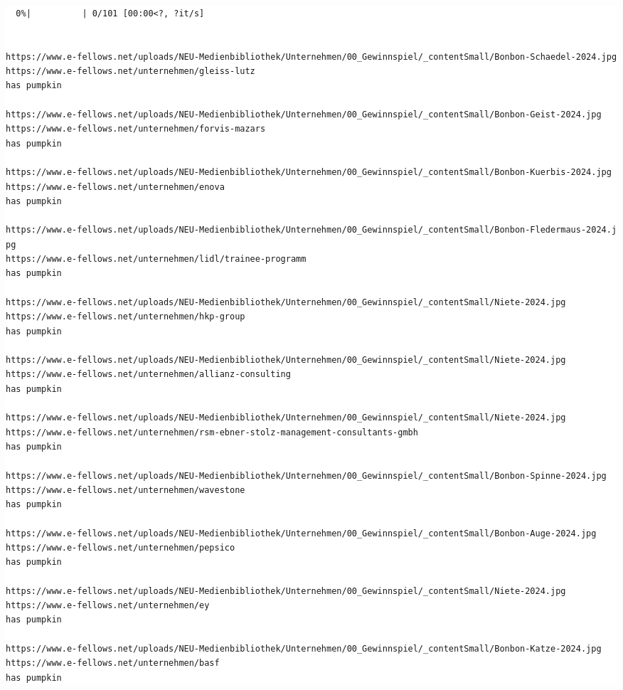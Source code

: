 
      0%|          | 0/101 [00:00<?, ?it/s]


    https://www.e-fellows.net/uploads/NEU-Medienbibliothek/Unternehmen/00_Gewinnspiel/_contentSmall/Bonbon-Schaedel-2024.jpg
    https://www.e-fellows.net/unternehmen/gleiss-lutz
    has pumpkin 
    
    https://www.e-fellows.net/uploads/NEU-Medienbibliothek/Unternehmen/00_Gewinnspiel/_contentSmall/Bonbon-Geist-2024.jpg
    https://www.e-fellows.net/unternehmen/forvis-mazars
    has pumpkin 
    
    https://www.e-fellows.net/uploads/NEU-Medienbibliothek/Unternehmen/00_Gewinnspiel/_contentSmall/Bonbon-Kuerbis-2024.jpg
    https://www.e-fellows.net/unternehmen/enova
    has pumpkin 
    
    https://www.e-fellows.net/uploads/NEU-Medienbibliothek/Unternehmen/00_Gewinnspiel/_contentSmall/Bonbon-Fledermaus-2024.jpg
    https://www.e-fellows.net/unternehmen/lidl/trainee-programm
    has pumpkin 
    
    https://www.e-fellows.net/uploads/NEU-Medienbibliothek/Unternehmen/00_Gewinnspiel/_contentSmall/Niete-2024.jpg
    https://www.e-fellows.net/unternehmen/hkp-group
    has pumpkin 
    
    https://www.e-fellows.net/uploads/NEU-Medienbibliothek/Unternehmen/00_Gewinnspiel/_contentSmall/Niete-2024.jpg
    https://www.e-fellows.net/unternehmen/allianz-consulting
    has pumpkin 
    
    https://www.e-fellows.net/uploads/NEU-Medienbibliothek/Unternehmen/00_Gewinnspiel/_contentSmall/Niete-2024.jpg
    https://www.e-fellows.net/unternehmen/rsm-ebner-stolz-management-consultants-gmbh
    has pumpkin 
    
    https://www.e-fellows.net/uploads/NEU-Medienbibliothek/Unternehmen/00_Gewinnspiel/_contentSmall/Bonbon-Spinne-2024.jpg
    https://www.e-fellows.net/unternehmen/wavestone
    has pumpkin 
    
    https://www.e-fellows.net/uploads/NEU-Medienbibliothek/Unternehmen/00_Gewinnspiel/_contentSmall/Bonbon-Auge-2024.jpg
    https://www.e-fellows.net/unternehmen/pepsico
    has pumpkin 
    
    https://www.e-fellows.net/uploads/NEU-Medienbibliothek/Unternehmen/00_Gewinnspiel/_contentSmall/Niete-2024.jpg
    https://www.e-fellows.net/unternehmen/ey
    has pumpkin 
    
    https://www.e-fellows.net/uploads/NEU-Medienbibliothek/Unternehmen/00_Gewinnspiel/_contentSmall/Bonbon-Katze-2024.jpg
    https://www.e-fellows.net/unternehmen/basf
    has pumpkin 
    